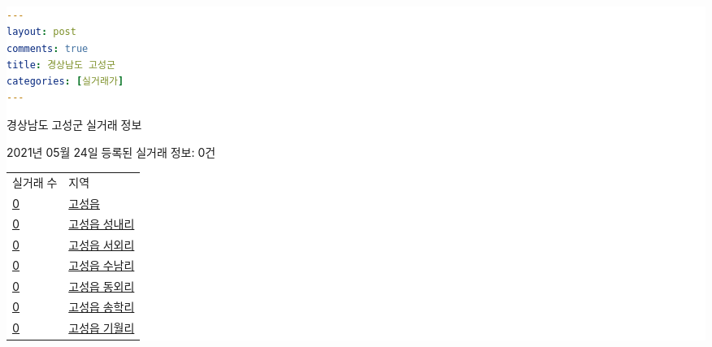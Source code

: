 ```yaml
---
layout: post
comments: true
title: 경상남도 고성군
categories: [실거래가]
---
```


경상남도 고성군 실거래 정보

2021년 05월 24일 등록된 실거래 정보: 0건


<table>
  <tr>
    <td>실거래 수</td>
    <td>지역</td>
  </tr>

  
  <tr>
    <td><a href="4882025000.html">0</a></td>
    <td><a href="4882025000.html">고성읍</a></td>
  </tr>
    

  <tr>
    <td><a href="4882025021.html">0</a></td>
    <td><a href="4882025021.html">고성읍 성내리</a></td>
  </tr>
    

  <tr>
    <td><a href="4882025022.html">0</a></td>
    <td><a href="4882025022.html">고성읍 서외리</a></td>
  </tr>
    

  <tr>
    <td><a href="4882025023.html">0</a></td>
    <td><a href="4882025023.html">고성읍 수남리</a></td>
  </tr>
    

  <tr>
    <td><a href="4882025024.html">0</a></td>
    <td><a href="4882025024.html">고성읍 동외리</a></td>
  </tr>
    

  <tr>
    <td><a href="4882025025.html">0</a></td>
    <td><a href="4882025025.html">고성읍 송학리</a></td>
  </tr>
    

  <tr>
    <td><a href="4882025026.html">0</a></td>
    <td><a href="4882025026.html">고성읍 기월리</a></td>
  </tr>
    